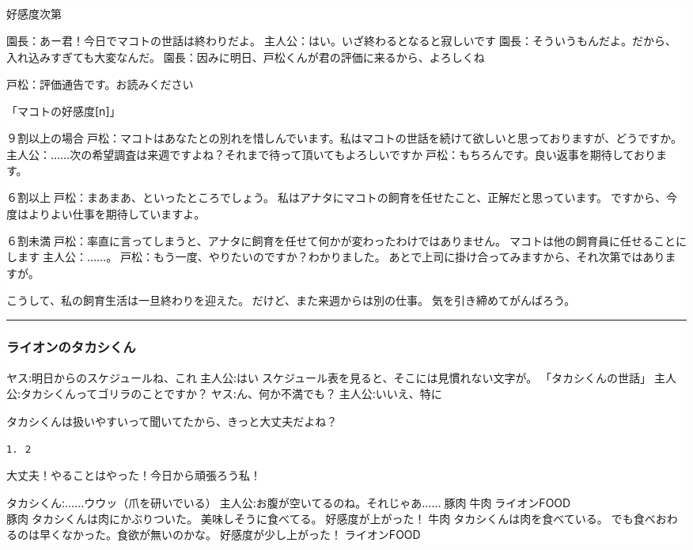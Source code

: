 


好感度次第

園長：あー君！今日でマコトの世話は終わりだよ。
主人公：はい。いざ終わるとなると寂しいです
園長：そういうもんだよ。だから、入れ込みすぎても大変なんだ。
園長：因みに明日、戸松くんが君の評価に来るから、よろしくね


戸松：評価通告です。お読みください

「マコトの好感度[n]」

９割以上の場合
戸松：マコトはあなたとの別れを惜しんでいます。私はマコトの世話を続けて欲しいと思っておりますが、どうですか。
主人公：……次の希望調査は来週ですよね？それまで待って頂いてもよろしいですか
戸松：もちろんです。良い返事を期待しております。

６割以上
戸松：まあまあ、といったところでしょう。
私はアナタにマコトの飼育を任せたこと、正解だと思っています。
ですから、今度はよりよい仕事を期待していますよ。

６割未満
戸松：率直に言ってしまうと、アナタに飼育を任せて何かが変わったわけではありません。
マコトは他の飼育員に任せることにします
主人公：……。
戸松：もう一度、やりたいのですか？わかりました。
あとで上司に掛け合ってみますから、それ次第ではありますが。


こうして、私の飼育生活は一旦終わりを迎えた。
だけど、また来週からは別の仕事。
気を引き締めてがんばろう。

---

### ライオンのタカシくん


ヤス:明日からのスケジュールね、これ
主人公:はい
スケジュール表を見ると、そこには見慣れない文字が。
「タカシくんの世話」
主人公:タカシくんってゴリラのことですか？
ヤス:ん、何か不満でも？
主人公:いいえ、特に

タカシくんは扱いやすいって聞いてたから、きっと大丈夫だよね？



	1. ２


大丈夫！やることはやった！今日から頑張ろう私！

タカシくん:……ウウッ（爪を研いでいる）
主人公:お腹が空いてるのね。それじゃあ……
     豚肉
     牛肉
     ライオンFOOD   
豚肉
タカシくんは肉にかぶりついた。
美味しそうに食べてる。
好感度が上がった！
牛肉
タカシくんは肉を食べている。
でも食べおわるのは早くなかった。食欲が無いのかな。
好感度が少し上がった！
ライオンFOOD